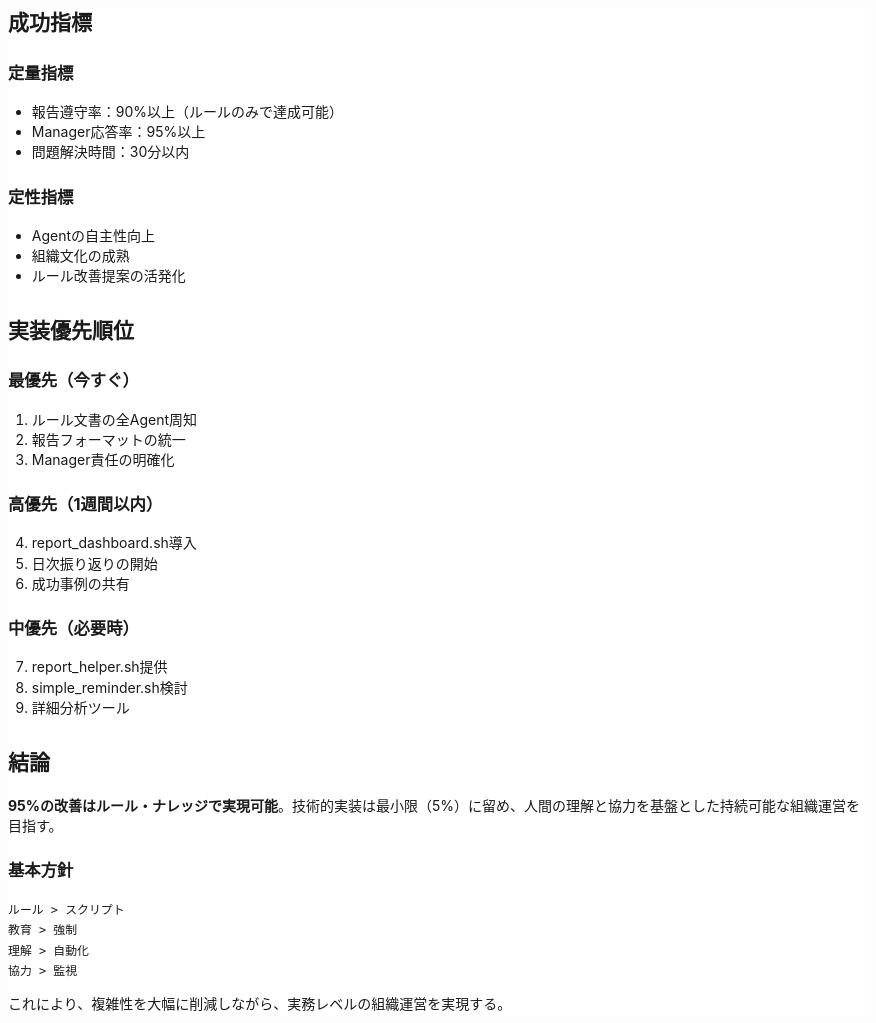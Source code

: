 ## 成功指標

### 定量指標
- 報告遵守率：90%以上（ルールのみで達成可能）
- Manager応答率：95%以上
- 問題解決時間：30分以内

### 定性指標
- Agentの自主性向上
- 組織文化の成熟
- ルール改善提案の活発化

## 実装優先順位

### 最優先（今すぐ）
1. ルール文書の全Agent周知
2. 報告フォーマットの統一
3. Manager責任の明確化

### 高優先（1週間以内）
4. report_dashboard.sh導入
5. 日次振り返りの開始
6. 成功事例の共有

### 中優先（必要時）
7. report_helper.sh提供
8. simple_reminder.sh検討
9. 詳細分析ツール

## 結論

**95%の改善はルール・ナレッジで実現可能**。技術的実装は最小限（5%）に留め、人間の理解と協力を基盤とした持続可能な組織運営を目指す。

### 基本方針
```
ルール > スクリプト
教育 > 強制
理解 > 自動化
協力 > 監視
```

これにより、複雑性を大幅に削減しながら、実務レベルの組織運営を実現する。